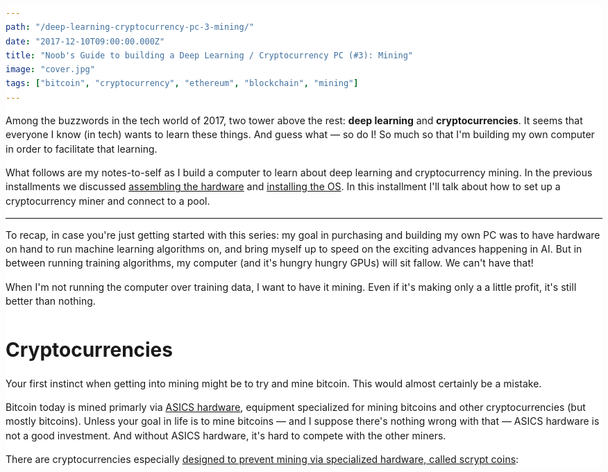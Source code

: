 ```yaml
---
path: "/deep-learning-cryptocurrency-pc-3-mining/"
date: "2017-12-10T09:00:00.000Z"
title: "Noob's Guide to building a Deep Learning / Cryptocurrency PC (#3): Mining"
image: "cover.jpg"
tags: ["bitcoin", "cryptocurrency", "ethereum", "blockchain", "mining"]
---
```

Among the buzzwords in the tech world of 2017, two tower above the rest: **deep
learning** and **cryptocurrencies**. It seems that everyone I know (in tech)
wants to learn these things. And guess what — so do I! So much so that I'm
building my own computer in order to facilitate that learning.

What follows are my notes-to-self as I build a computer to learn about deep
learning and cryptocurrency mining. In the previous installments we discussed
[assembling the
hardware](https://medium.com/@thekevinscott/noobs-guide-to-custom-computer-for-cryptocurrency-and-deep-learning-7caa255adfaf)
and [installing the
OS](https://medium.com/@thekevinscott/noobs-guide-to-building-a-deep-learning-cryptocurrency-pc-2-the-os-39dd20bd9b21).
In this installment I'll talk about how to set up a cryptocurrency miner and
connect to a pool.

<iframe style="height:400px;width:100%;max-width:800px;margin:30px auto;" src="https://upscri.be/96fcab/?as_embed"></iframe>
<hr />

To recap, in case you're just getting started with this series: my goal in
purchasing and building my own PC was to have hardware on hand to run machine
learning algorithms on, and bring myself up to speed on the exciting advances
happening in AI. But in between running training algorithms, my computer (and
it's hungry hungry GPUs) will sit fallow. We can't have that!

When I'm not running the computer over training data, I want to have it mining.
Even if it's making only a a little profit, it's still better than nothing.

# Cryptocurrencies

Your first instinct when getting into mining might be to try and mine bitcoin.
This would almost certainly be a mistake.

Bitcoin today is mined primarly via [ASICS
hardware](https://www.buybitcoinworldwide.com/mining/hardware/), equipment
specialized for mining bitcoins and other cryptocurrencies (but mostly
bitcoins). Unless your goal in life is to mine bitcoins — and I suppose there's
nothing wrong with that — ASICS hardware is not a good investment. And without
ASICS hardware, it's hard to compete with the other miners.

There are cryptocurrencies especially [designed to prevent mining via
specialized hardware, called scrypt
coins](https://www.coindesk.com/scrypt-miners-cryptocurrency-arms-race/):
